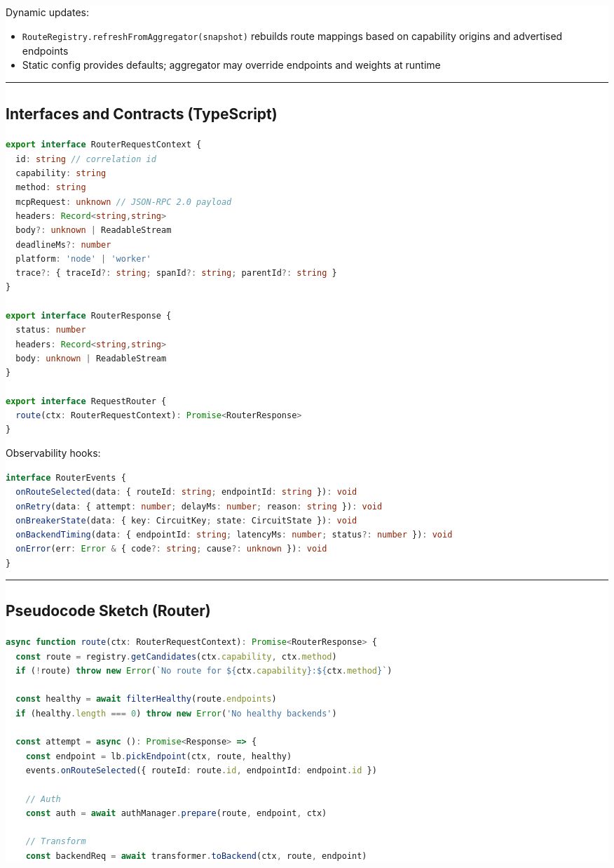 Dynamic updates:
- `RouteRegistry.refreshFromAggregator(snapshot)` rebuilds route mappings based on capability origins and advertised endpoints
- Static config provides defaults; aggregator may override endpoints and weights at runtime

---

## Interfaces and Contracts (TypeScript)

```ts
export interface RouterRequestContext {
  id: string // correlation id
  capability: string
  method: string
  mcpRequest: unknown // JSON-RPC 2.0 payload
  headers: Record<string,string>
  body?: unknown | ReadableStream
  deadlineMs?: number
  platform: 'node' | 'worker'
  trace?: { traceId?: string; spanId?: string; parentId?: string }
}

export interface RouterResponse {
  status: number
  headers: Record<string,string>
  body: unknown | ReadableStream
}

export interface RequestRouter {
  route(ctx: RouterRequestContext): Promise<RouterResponse>
}
```

Observability hooks:
```ts
interface RouterEvents {
  onRouteSelected(data: { routeId: string; endpointId: string }): void
  onRetry(data: { attempt: number; delayMs: number; reason: string }): void
  onBreakerState(data: { key: CircuitKey; state: CircuitState }): void
  onBackendTiming(data: { endpointId: string; latencyMs: number; status?: number }): void
  onError(err: Error & { code?: string; cause?: unknown }): void
}
```

---

## Pseudocode Sketch (Router)

```ts
async function route(ctx: RouterRequestContext): Promise<RouterResponse> {
  const route = registry.getCandidates(ctx.capability, ctx.method)
  if (!route) throw new Error(`No route for ${ctx.capability}:${ctx.method}`)

  const healthy = await filterHealthy(route.endpoints)
  if (healthy.length === 0) throw new Error('No healthy backends')

  const attempt = async (): Promise<Response> => {
    const endpoint = lb.pickEndpoint(ctx, route, healthy)
    events.onRouteSelected({ routeId: route.id, endpointId: endpoint.id })

    // Auth
    const auth = await authManager.prepare(route, endpoint, ctx)

    // Transform
    const backendReq = await transformer.toBackend(ctx, route, endpoint)
```